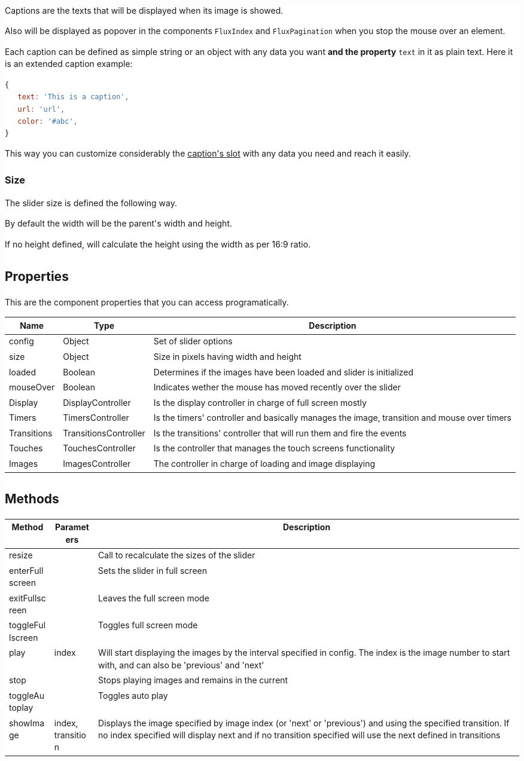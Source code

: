 Captions are the texts that will be displayed when its image is showed.

Also will be displayed as popover in the components `FluxIndex` and `FluxPagination` when you stop the mouse over an element.

Each caption can be defined as simple string or an object with any data you want **and the property** `text` in it as plain text. Here it is an extended caption example:

``` js
{
   text: 'This is a caption',
   url: 'url',
   color: '#abc',
}
```

This way you can customize considerably the [caption's slot](Complements/FluxCaption/#templating) with any data you need and reach it easily.

### Size

The slider size is defined the following way.

By default the width will be the parent's width and height.

If no height defined, will calculate the height using the width as per 16:9 ratio.

## Properties

This are the component properties that you can access programatically.

| Name | Type | Description |
|------|------|-------------|
| config | Object | Set of slider options |
| size | Object | Size in pixels having width and height |
| loaded | Boolean | Determines if the images have been loaded and slider is initialized |
| mouseOver | Boolean | Indicates wether the mouse has moved recently over the slider |
| Display | DisplayController | Is the display controller in charge of full screen mostly |
| Timers | TimersController | Is the timers' controller and basically manages the image, transition and mouse over timers |
| Transitions | TransitionsController | Is the transitions' controller that will run them and fire the events |
| Touches | TouchesController | Is the controller that manages the touch screens functionality |
| Images | ImagesController | The controller in charge of loading and image displaying |

## Methods

| Method | Parameters | Description |
|--------|------------|-------------|
| resize |  | Call to recalculate the sizes of the slider |
| enterFullscreen | | Sets the slider in full screen |
| exitFullscreen | | Leaves the full screen mode |
| toggleFullscreen | | Toggles full screen mode |
| play | index | Will start displaying the images by the interval specified in config. The index is the image number to start with, and can also be 'previous' and 'next' |
| stop | | Stops playing images and remains in the current |
| toggleAutoplay |  | Toggles auto play |
| showImage | index, transition | Displays the image specified by image index (or 'next' or 'previous') and using the specified transition. If no index specified will display next and if no transition specified will use the next defined in transitions |

